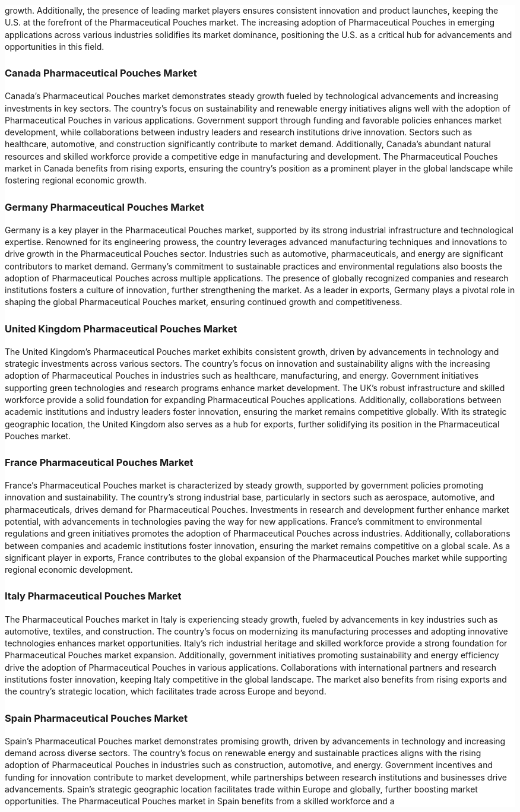 growth. Additionally, the presence of leading market players ensures consistent innovation and product launches, keeping the U.S. at the forefront of the Pharmaceutical Pouches market. The increasing adoption of Pharmaceutical Pouches in emerging applications across various industries solidifies its market dominance, positioning the U.S. as a critical hub for advancements and opportunities in this field.</p><h3>Canada Pharmaceutical Pouches Market</h3><p>Canada&rsquo;s Pharmaceutical Pouches market demonstrates steady growth fueled by technological advancements and increasing investments in key sectors. The country&rsquo;s focus on sustainability and renewable energy initiatives aligns well with the adoption of Pharmaceutical Pouches in various applications. Government support through funding and favorable policies enhances market development, while collaborations between industry leaders and research institutions drive innovation. Sectors such as healthcare, automotive, and construction significantly contribute to market demand. Additionally, Canada&rsquo;s abundant natural resources and skilled workforce provide a competitive edge in manufacturing and development. The Pharmaceutical Pouches market in Canada benefits from rising exports, ensuring the country&rsquo;s position as a prominent player in the global landscape while fostering regional economic growth.</p><h3>Germany Pharmaceutical Pouches Market</h3><p>Germany is a key player in the Pharmaceutical Pouches market, supported by its strong industrial infrastructure and technological expertise. Renowned for its engineering prowess, the country leverages advanced manufacturing techniques and innovations to drive growth in the Pharmaceutical Pouches sector. Industries such as automotive, pharmaceuticals, and energy are significant contributors to market demand. Germany&rsquo;s commitment to sustainable practices and environmental regulations also boosts the adoption of Pharmaceutical Pouches across multiple applications. The presence of globally recognized companies and research institutions fosters a culture of innovation, further strengthening the market. As a leader in exports, Germany plays a pivotal role in shaping the global Pharmaceutical Pouches market, ensuring continued growth and competitiveness.</p><h3>United Kingdom Pharmaceutical Pouches Market</h3><p>The United Kingdom&rsquo;s Pharmaceutical Pouches market exhibits consistent growth, driven by advancements in technology and strategic investments across various sectors. The country&rsquo;s focus on innovation and sustainability aligns with the increasing adoption of Pharmaceutical Pouches in industries such as healthcare, manufacturing, and energy. Government initiatives supporting green technologies and research programs enhance market development. The UK&rsquo;s robust infrastructure and skilled workforce provide a solid foundation for expanding Pharmaceutical Pouches applications. Additionally, collaborations between academic institutions and industry leaders foster innovation, ensuring the market remains competitive globally. With its strategic geographic location, the United Kingdom also serves as a hub for exports, further solidifying its position in the Pharmaceutical Pouches market.</p><h3>France Pharmaceutical Pouches Market</h3><p>France&rsquo;s Pharmaceutical Pouches market is characterized by steady growth, supported by government policies promoting innovation and sustainability. The country&rsquo;s strong industrial base, particularly in sectors such as aerospace, automotive, and pharmaceuticals, drives demand for Pharmaceutical Pouches. Investments in research and development further enhance market potential, with advancements in technologies paving the way for new applications. France&rsquo;s commitment to environmental regulations and green initiatives promotes the adoption of Pharmaceutical Pouches across industries. Additionally, collaborations between companies and academic institutions foster innovation, ensuring the market remains competitive on a global scale. As a significant player in exports, France contributes to the global expansion of the Pharmaceutical Pouches market while supporting regional economic development.</p><h3>Italy Pharmaceutical Pouches Market</h3><p>The Pharmaceutical Pouches market in Italy is experiencing steady growth, fueled by advancements in key industries such as automotive, textiles, and construction. The country&rsquo;s focus on modernizing its manufacturing processes and adopting innovative technologies enhances market opportunities. Italy&rsquo;s rich industrial heritage and skilled workforce provide a strong foundation for Pharmaceutical Pouches market expansion. Additionally, government initiatives promoting sustainability and energy efficiency drive the adoption of Pharmaceutical Pouches in various applications. Collaborations with international partners and research institutions foster innovation, keeping Italy competitive in the global landscape. The market also benefits from rising exports and the country&rsquo;s strategic location, which facilitates trade across Europe and beyond.</p><h3>Spain Pharmaceutical Pouches Market</h3><p>Spain&rsquo;s Pharmaceutical Pouches market demonstrates promising growth, driven by advancements in technology and increasing demand across diverse sectors. The country&rsquo;s focus on renewable energy and sustainable practices aligns with the rising adoption of Pharmaceutical Pouches in industries such as construction, automotive, and energy. Government incentives and funding for innovation contribute to market development, while partnerships between research institutions and businesses drive advancements. Spain&rsquo;s strategic geographic location facilitates trade within Europe and globally, further boosting market opportunities. The Pharmaceutical Pouches market in Spain benefits from a skilled workforce and a